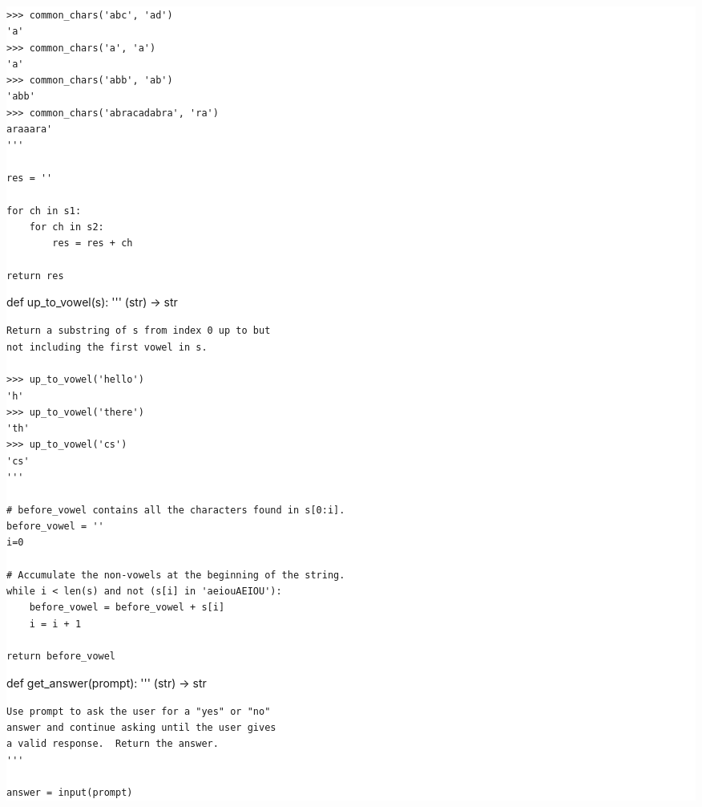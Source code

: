     >>> common_chars('abc', 'ad')
    'a'
    >>> common_chars('a', 'a')
    'a'
    >>> common_chars('abb', 'ab')
    'abb'
    >>> common_chars('abracadabra', 'ra')
    araaara'
    '''

    res = ''

    for ch in s1:
        for ch in s2:
            res = res + ch

    return res


def up_to_vowel(s):
    ''' (str) -> str

    Return a substring of s from index 0 up to but
    not including the first vowel in s.

    >>> up_to_vowel('hello')
    'h'
    >>> up_to_vowel('there')
    'th'
    >>> up_to_vowel('cs')
    'cs'
    '''

    # before_vowel contains all the characters found in s[0:i].
    before_vowel = ''
    i=0

    # Accumulate the non-vowels at the beginning of the string.
    while i < len(s) and not (s[i] in 'aeiouAEIOU'):
        before_vowel = before_vowel + s[i]
        i = i + 1

    return before_vowel

def get_answer(prompt):
    ''' (str) -> str

    Use prompt to ask the user for a "yes" or "no"
    answer and continue asking until the user gives
    a valid response.  Return the answer.
    '''

    answer = input(prompt)
